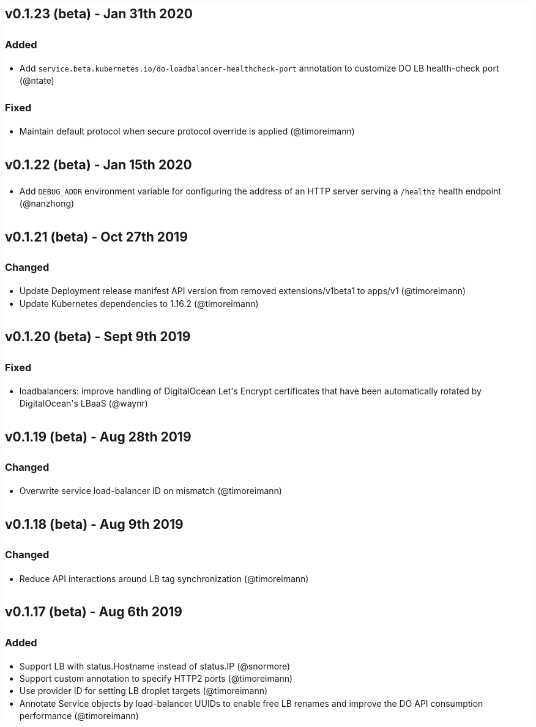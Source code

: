 ## v0.1.23 (beta) - Jan 31th 2020

### Added

* Add `service.beta.kubernetes.io/do-loadbalancer-healthcheck-port` annotation to customize DO LB health-check port (@ntate)

### Fixed

* Maintain default protocol when secure protocol override is applied (@timoreimann)

## v0.1.22 (beta) - Jan 15th 2020

* Add `DEBUG_ADDR` environment variable for configuring the address of an HTTP server serving a `/healthz` health endpoint (@nanzhong)

## v0.1.21 (beta) - Oct 27th 2019

### Changed

* Update Deployment release manifest API version from removed extensions/v1beta1 to apps/v1 (@timoreimann)
* Update Kubernetes dependencies to 1.16.2 (@timoreimann)

## v0.1.20 (beta) - Sept 9th 2019

### Fixed

* loadbalancers: improve handling of DigitalOcean Let's Encrypt certificates that have been automatically rotated by DigitalOcean's LBaaS (@waynr)

## v0.1.19 (beta) - Aug 28th 2019

### Changed

* Overwrite service load-balancer ID on mismatch (@timoreimann)

## v0.1.18 (beta) - Aug 9th 2019

### Changed

* Reduce API interactions around LB tag synchronization (@timoreimann)

## v0.1.17 (beta) - Aug 6th 2019

### Added

* Support LB with status.Hostname instead of status.IP (@snormore)
* Support custom annotation to specify HTTP2 ports (@timoreimann)
* Use provider ID for setting LB droplet targets (@timoreimann)
* Annotate Service objects by load-balancer UUIDs to enable free LB renames and improve the DO API consumption performance (@timoreimann)
